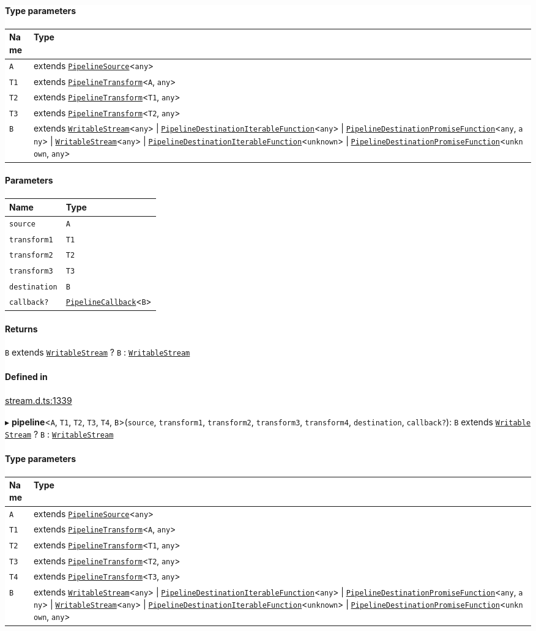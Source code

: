 #### Type parameters

| Name | Type |
| :------ | :------ |
| `A` | extends [`PipelineSource`](https://github.com/oven-sh/bun-types/blob/master/api-docs/modules/stream_.md#pipelinesource)<`any`\> |
| `T1` | extends [`PipelineTransform`](https://github.com/oven-sh/bun-types/blob/master/api-docs/modules/stream_.md#pipelinetransform)<`A`, `any`\> |
| `T2` | extends [`PipelineTransform`](https://github.com/oven-sh/bun-types/blob/master/api-docs/modules/stream_.md#pipelinetransform)<`T1`, `any`\> |
| `T3` | extends [`PipelineTransform`](https://github.com/oven-sh/bun-types/blob/master/api-docs/modules/stream_.md#pipelinetransform)<`T2`, `any`\> |
| `B` | extends [`WritableStream`](https://github.com/oven-sh/bun-types/blob/master/api-docs/modules.md#writablestream)<`any`\> \| [`PipelineDestinationIterableFunction`](https://github.com/oven-sh/bun-types/blob/master/api-docs/modules/stream_.md#pipelinedestinationiterablefunction)<`any`\> \| [`PipelineDestinationPromiseFunction`](https://github.com/oven-sh/bun-types/blob/master/api-docs/modules/stream_.md#pipelinedestinationpromisefunction)<`any`, `any`\> \| [`WritableStream`](https://github.com/oven-sh/bun-types/blob/master/api-docs/modules.md#writablestream)<`any`\> \| [`PipelineDestinationIterableFunction`](https://github.com/oven-sh/bun-types/blob/master/api-docs/modules/stream_.md#pipelinedestinationiterablefunction)<`unknown`\> \| [`PipelineDestinationPromiseFunction`](https://github.com/oven-sh/bun-types/blob/master/api-docs/modules/stream_.md#pipelinedestinationpromisefunction)<`unknown`, `any`\> |

#### Parameters

| Name | Type |
| :------ | :------ |
| `source` | `A` |
| `transform1` | `T1` |
| `transform2` | `T2` |
| `transform3` | `T3` |
| `destination` | `B` |
| `callback?` | [`PipelineCallback`](https://github.com/oven-sh/bun-types/blob/master/api-docs/modules/stream_.md#pipelinecallback)<`B`\> |

#### Returns

`B` extends [`WritableStream`](https://github.com/oven-sh/bun-types/blob/master/api-docs/modules.md#writablestream) ? `B` : [`WritableStream`](https://github.com/oven-sh/bun-types/blob/master/api-docs/modules.md#writablestream)

#### Defined in

[stream.d.ts:1339](https://github.com/valgaze/bun-types/blob/6f8dbf8/stream.d.ts#L1339)

▸ **pipeline**<`A`, `T1`, `T2`, `T3`, `T4`, `B`\>(`source`, `transform1`, `transform2`, `transform3`, `transform4`, `destination`, `callback?`): `B` extends [`WritableStream`](https://github.com/oven-sh/bun-types/blob/master/api-docs/modules.md#writablestream) ? `B` : [`WritableStream`](https://github.com/oven-sh/bun-types/blob/master/api-docs/modules.md#writablestream)

#### Type parameters

| Name | Type |
| :------ | :------ |
| `A` | extends [`PipelineSource`](https://github.com/oven-sh/bun-types/blob/master/api-docs/modules/stream_.md#pipelinesource)<`any`\> |
| `T1` | extends [`PipelineTransform`](https://github.com/oven-sh/bun-types/blob/master/api-docs/modules/stream_.md#pipelinetransform)<`A`, `any`\> |
| `T2` | extends [`PipelineTransform`](https://github.com/oven-sh/bun-types/blob/master/api-docs/modules/stream_.md#pipelinetransform)<`T1`, `any`\> |
| `T3` | extends [`PipelineTransform`](https://github.com/oven-sh/bun-types/blob/master/api-docs/modules/stream_.md#pipelinetransform)<`T2`, `any`\> |
| `T4` | extends [`PipelineTransform`](https://github.com/oven-sh/bun-types/blob/master/api-docs/modules/stream_.md#pipelinetransform)<`T3`, `any`\> |
| `B` | extends [`WritableStream`](https://github.com/oven-sh/bun-types/blob/master/api-docs/modules.md#writablestream)<`any`\> \| [`PipelineDestinationIterableFunction`](https://github.com/oven-sh/bun-types/blob/master/api-docs/modules/stream_.md#pipelinedestinationiterablefunction)<`any`\> \| [`PipelineDestinationPromiseFunction`](https://github.com/oven-sh/bun-types/blob/master/api-docs/modules/stream_.md#pipelinedestinationpromisefunction)<`any`, `any`\> \| [`WritableStream`](https://github.com/oven-sh/bun-types/blob/master/api-docs/modules.md#writablestream)<`any`\> \| [`PipelineDestinationIterableFunction`](https://github.com/oven-sh/bun-types/blob/master/api-docs/modules/stream_.md#pipelinedestinationiterablefunction)<`unknown`\> \| [`PipelineDestinationPromiseFunction`](https://github.com/oven-sh/bun-types/blob/master/api-docs/modules/stream_.md#pipelinedestinationpromisefunction)<`unknown`, `any`\> |
